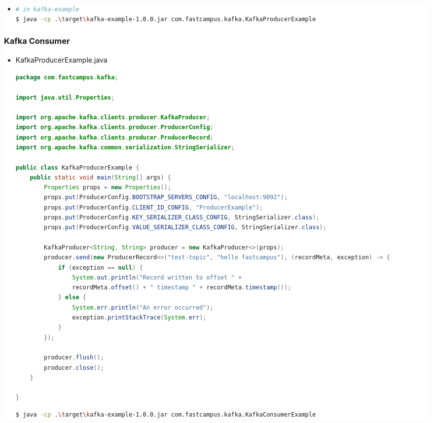 * ```bash
  # in kafka-example
  $ java -cp .\target\kafka-example-1.0.0.jar com.fastcampus.kafka.KafkaProducerExample
  ```

  

### Kafka Consumer

* KafkaProducerExample.java

  ```java
  package com.fastcampus.kafka;
  
  import java.util.Properties;
  
  import org.apache.kafka.clients.producer.KafkaProducer;
  import org.apache.kafka.clients.producer.ProducerConfig;
  import org.apache.kafka.clients.producer.ProducerRecord;
  import org.apache.kafka.common.serialization.StringSerializer;
  
  public class KafkaProducerExample {
      public static void main(String[] args) {
          Properties props = new Properties();
          props.put(ProducerConfig.BOOTSTRAP_SERVERS_CONFIG, "localhost:9092");
          props.put(ProducerConfig.CLIENT_ID_CONFIG, "ProducerExample");
          props.put(ProducerConfig.KEY_SERIALIZER_CLASS_CONFIG, StringSerializer.class);
          props.put(ProducerConfig.VALUE_SERIALIZER_CLASS_CONFIG, StringSerializer.class);
  
          KafkaProducer<String, String> producer = new KafkaProducer<>(props);
          producer.send(new ProducerRecord<>("test-topic", "hello fastcampus"), (recordMeta, exception) -> {
              if (exception == null) {
                  System.out.println("Record written to offset " +
                  recordMeta.offset() + " timestamp " + recordMeta.timestamp());
              } else {
                  System.err.println("An error occurred");
                  exception.printStackTrace(System.err);
              }
          });
  
          producer.flush();
          producer.close();
      }
  
  }
  ```

  ```bash
  $ java -cp .\target\kafka-example-1.0.0.jar com.fastcampus.kafka.KafkaConsumerExample
  ```
